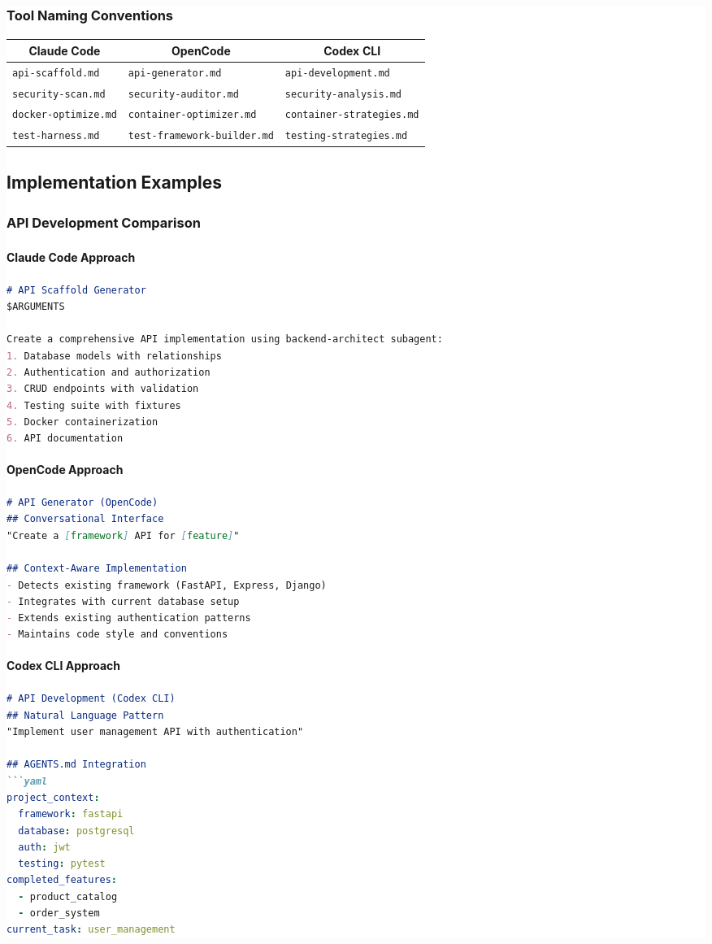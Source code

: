 ### **Tool Naming Conventions**

| Claude Code | OpenCode | Codex CLI |
|-------------|----------|-----------|
| `api-scaffold.md` | `api-generator.md` | `api-development.md` |
| `security-scan.md` | `security-auditor.md` | `security-analysis.md` |
| `docker-optimize.md` | `container-optimizer.md` | `container-strategies.md` |
| `test-harness.md` | `test-framework-builder.md` | `testing-strategies.md` |

## Implementation Examples

### **API Development Comparison**

#### **Claude Code Approach**
```markdown
# API Scaffold Generator
$ARGUMENTS

Create a comprehensive API implementation using backend-architect subagent:
1. Database models with relationships
2. Authentication and authorization
3. CRUD endpoints with validation
4. Testing suite with fixtures
5. Docker containerization
6. API documentation
```

#### **OpenCode Approach**
```markdown
# API Generator (OpenCode)
## Conversational Interface
"Create a [framework] API for [feature]"

## Context-Aware Implementation
- Detects existing framework (FastAPI, Express, Django)
- Integrates with current database setup
- Extends existing authentication patterns
- Maintains code style and conventions
```

#### **Codex CLI Approach**
```markdown
# API Development (Codex CLI)
## Natural Language Pattern
"Implement user management API with authentication"

## AGENTS.md Integration
```yaml
project_context:
  framework: fastapi
  database: postgresql
  auth: jwt
  testing: pytest
completed_features:
  - product_catalog
  - order_system
current_task: user_management
```
